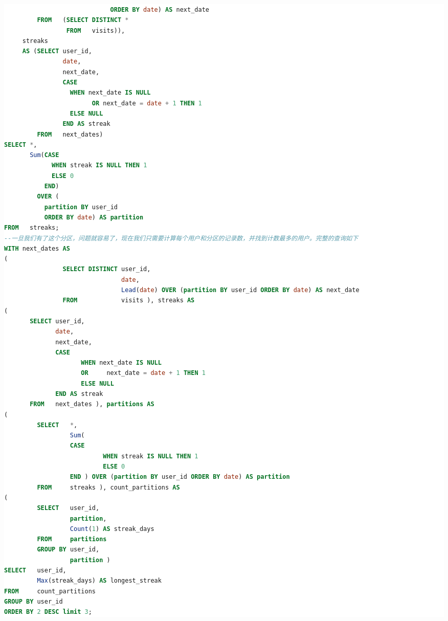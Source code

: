 ```sql
                             ORDER BY date) AS next_date
         FROM   (SELECT DISTINCT *
                 FROM   visits)),
     streaks
     AS (SELECT user_id,
                date,
                next_date,
                CASE
                  WHEN next_date IS NULL
                        OR next_date = date + 1 THEN 1
                  ELSE NULL
                END AS streak
         FROM   next_dates)
SELECT *,
       Sum(CASE
             WHEN streak IS NULL THEN 1
             ELSE 0
           END)
         OVER (
           partition BY user_id
           ORDER BY date) AS partition
FROM   streaks; 
--一旦我们有了这个分区，问题就容易了，现在我们只需要计算每个用户和分区的记录数，并找到计数最多的用户。完整的查询如下
WITH next_dates AS
(
                SELECT DISTINCT user_id,
                                date,
                                Lead(date) OVER (partition BY user_id ORDER BY date) AS next_date
                FROM            visits ), streaks AS
(
       SELECT user_id,
              date,
              next_date,
              CASE
                     WHEN next_date IS NULL
                     OR     next_date = date + 1 THEN 1
                     ELSE NULL
              END AS streak
       FROM   next_dates ), partitions AS
(
         SELECT   *,
                  Sum(
                  CASE
                           WHEN streak IS NULL THEN 1
                           ELSE 0
                  END ) OVER (partition BY user_id ORDER BY date) AS partition
         FROM     streaks ), count_partitions AS
(
         SELECT   user_id,
                  partition,
                  Count(1) AS streak_days
         FROM     partitions
         GROUP BY user_id,
                  partition )
SELECT   user_id,
         Max(streak_days) AS longest_streak
FROM     count_partitions
GROUP BY user_id
ORDER BY 2 DESC limit 3;
```

